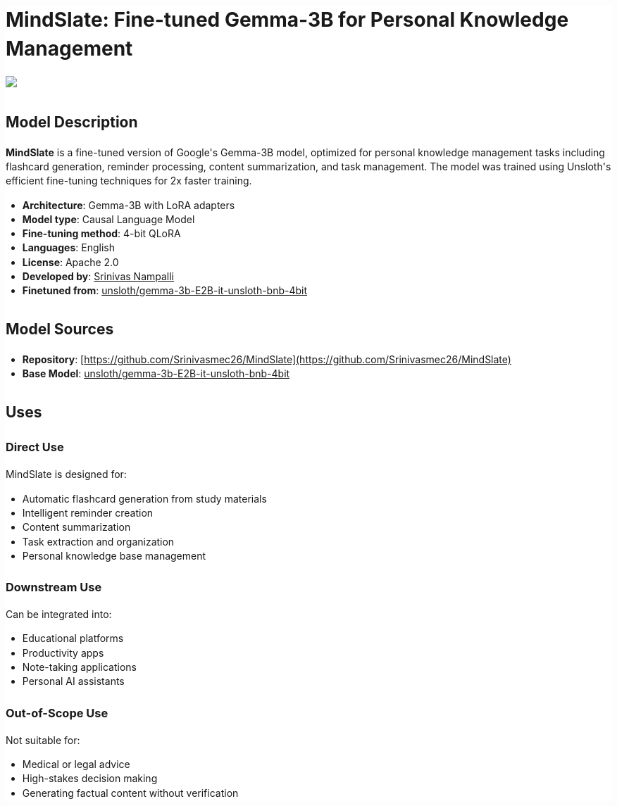 
# MindSlate: Fine-tuned Gemma-3B for Personal Knowledge Management

[<img src="https://raw.githubusercontent.com/unslothai/unsloth/main/images/unsloth%20made%20with%20love.png" width="250"/>](https://github.com/unslothai/unsloth)

## Model Description

**MindSlate** is a fine-tuned version of Google's Gemma-3B model, optimized for personal knowledge management tasks including flashcard generation, reminder processing, content summarization, and task management. The model was trained using Unsloth's efficient fine-tuning techniques for 2x faster training.

- **Architecture**: Gemma-3B with LoRA adapters
- **Model type**: Causal Language Model
- **Fine-tuning method**: 4-bit QLoRA
- **Languages**: English
- **License**: Apache 2.0
- **Developed by**: [Srinivas Nampalli](https://www.linkedin.com/in/srinivas-nampalli/)
- **Finetuned from**: [unsloth/gemma-3b-E2B-it-unsloth-bnb-4bit](https://huggingface.co/unsloth/gemma-3b-E2B-it-unsloth-bnb-4bit)

## Model Sources

- **Repository**: [https://github.com/Srinivasmec26/MindSlate](https://github.com/Srinivasmec26/MindSlate)
- **Base Model**: [unsloth/gemma-3b-E2B-it-unsloth-bnb-4bit](https://huggingface.co/unsloth/gemma-3b-E2B-it-unsloth-bnb-4bit)

## Uses

### Direct Use
MindSlate is designed for:
- Automatic flashcard generation from study materials
- Intelligent reminder creation
- Content summarization
- Task extraction and organization
- Personal knowledge base management

### Downstream Use
Can be integrated into:
- Educational platforms
- Productivity apps
- Note-taking applications
- Personal AI assistants

### Out-of-Scope Use
Not suitable for:
- Medical or legal advice
- High-stakes decision making
- Generating factual content without verification
